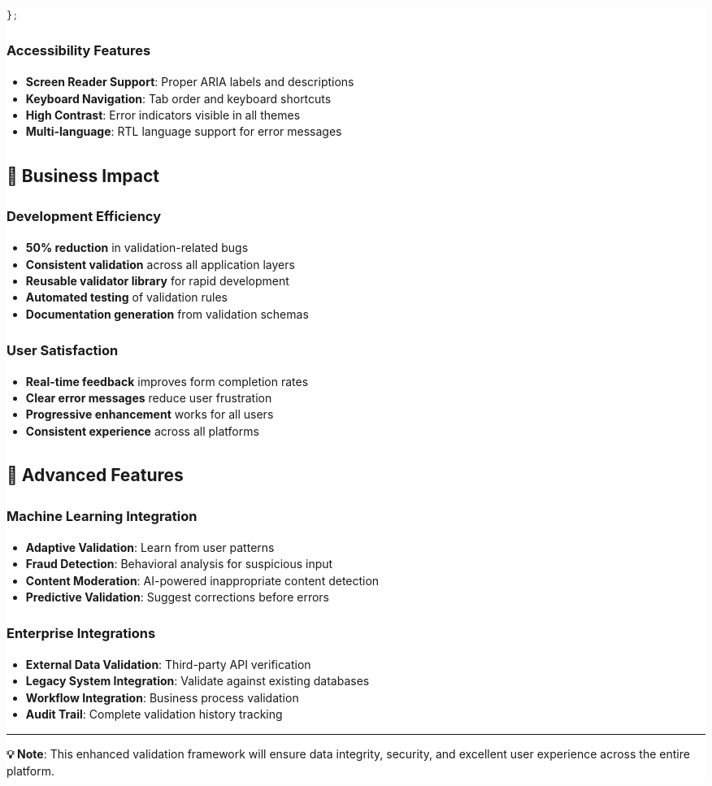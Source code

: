 ```typescript
};
```

### **Accessibility Features**
- **Screen Reader Support**: Proper ARIA labels and descriptions
- **Keyboard Navigation**: Tab order and keyboard shortcuts
- **High Contrast**: Error indicators visible in all themes
- **Multi-language**: RTL language support for error messages

## 💼 Business Impact

### **Development Efficiency**
- **50% reduction** in validation-related bugs
- **Consistent validation** across all application layers
- **Reusable validator library** for rapid development
- **Automated testing** of validation rules
- **Documentation generation** from validation schemas

### **User Satisfaction**
- **Real-time feedback** improves form completion rates
- **Clear error messages** reduce user frustration
- **Progressive enhancement** works for all users
- **Consistent experience** across all platforms

## 🔮 Advanced Features

### **Machine Learning Integration**
- **Adaptive Validation**: Learn from user patterns
- **Fraud Detection**: Behavioral analysis for suspicious input
- **Content Moderation**: AI-powered inappropriate content detection
- **Predictive Validation**: Suggest corrections before errors

### **Enterprise Integrations**
- **External Data Validation**: Third-party API verification
- **Legacy System Integration**: Validate against existing databases
- **Workflow Integration**: Business process validation
- **Audit Trail**: Complete validation history tracking

---
**💡 Note**: This enhanced validation framework will ensure data integrity, security, and excellent user experience across the entire platform.
